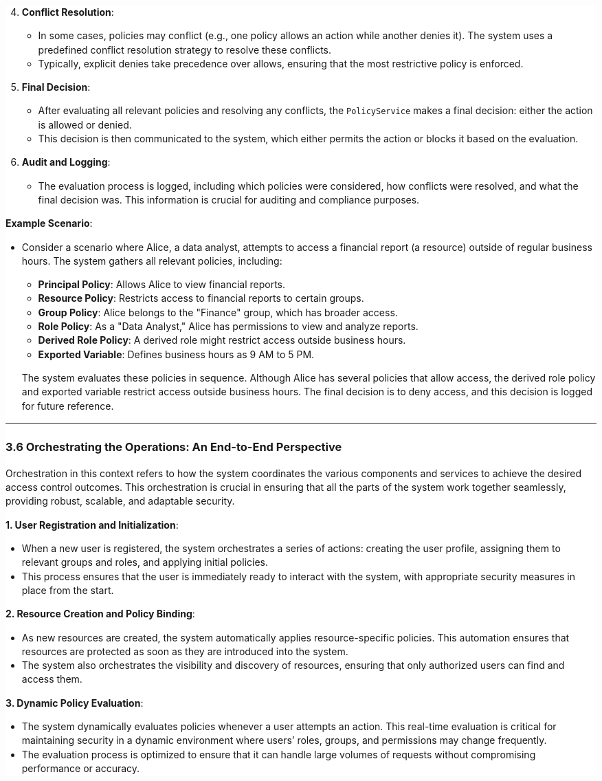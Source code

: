 4. **Conflict Resolution**:
   - In some cases, policies may conflict (e.g., one policy allows an action while another denies it). The system uses a predefined conflict resolution strategy to resolve these conflicts.
   - Typically, explicit denies take precedence over allows, ensuring that the most restrictive policy is enforced.

5. **Final Decision**:
   - After evaluating all relevant policies and resolving any conflicts, the `PolicyService` makes a final decision: either the action is allowed or denied.
   - This decision is then communicated to the system, which either permits the action or blocks it based on the evaluation.

6. **Audit and Logging**:
   - The evaluation process is logged, including which policies were considered, how conflicts were resolved, and what the final decision was. This information is crucial for auditing and compliance purposes.

**Example Scenario**:
- Consider a scenario where Alice, a data analyst, attempts to access a financial report (a resource) outside of regular business hours. The system gathers all relevant policies, including:
  - **Principal Policy**: Allows Alice to view financial reports.
  - **Resource Policy**: Restricts access to financial reports to certain groups.
  - **Group Policy**: Alice belongs to the "Finance" group, which has broader access.
  - **Role Policy**: As a "Data Analyst," Alice has permissions to view and analyze reports.
  - **Derived Role Policy**: A derived role might restrict access outside business hours.
  - **Exported Variable**: Defines business hours as 9 AM to 5 PM.

  The system evaluates these policies in sequence. Although Alice has several policies that allow access, the derived role policy and exported variable restrict access outside business hours. The final decision is to deny access, and this decision is logged for future reference.

---

### **3.6 Orchestrating the Operations: An End-to-End Perspective**

Orchestration in this context refers to how the system coordinates the various components and services to achieve the desired access control outcomes. This orchestration is crucial in ensuring that all the parts of the system work together seamlessly, providing robust, scalable, and adaptable security.

**1. User Registration and Initialization**:
   - When a new user is registered, the system orchestrates a series of actions: creating the user profile, assigning them to relevant groups and roles, and applying initial policies.
   - This process ensures that the user is immediately ready to interact with the system, with appropriate security measures in place from the start.

**2. Resource Creation and Policy Binding**:
   - As new resources are created, the system automatically applies resource-specific policies. This automation ensures that resources are protected as soon as they are introduced into the system.
   - The system also orchestrates the visibility and discovery of resources, ensuring that only authorized users can find and access them.

**3. Dynamic Policy Evaluation**:
   - The system dynamically evaluates policies whenever a user attempts an action. This real-time evaluation is critical for maintaining security in a dynamic environment where users’ roles, groups, and permissions may change frequently.
   - The evaluation process is optimized to ensure that it can handle large volumes of requests without compromising performance or accuracy.
